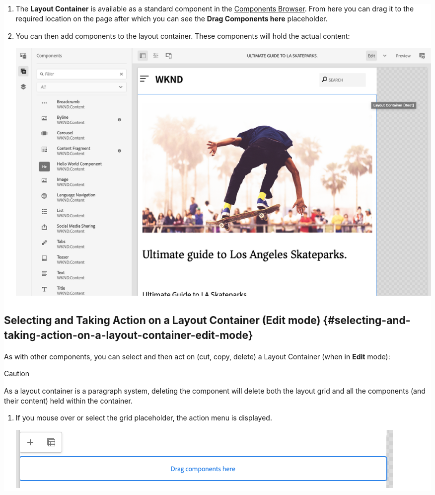1. The **Layout Container** is available as a standard component in the [Components Browser](/help/sites-cloud/authoring/page-editor/editor-side-panel.md#components-browser). From here you can drag it to the required location on the page after which you can see the **Drag Components here** placeholder.
1. You can then add components to the layout container. These components will hold the actual content:

   ![Layout container](/help/sites-cloud/authoring/assets/responsive-layout-add-to-layout-container.png)

## Selecting and Taking Action on a Layout Container (Edit mode) {#selecting-and-taking-action-on-a-layout-container-edit-mode}

As with other components, you can select and then act on (cut, copy, delete) a Layout Container (when in **Edit** mode):

>[!CAUTION]
>
>As a layout container is a paragraph system, deleting the component will delete both the layout grid and all the components (and their content) held within the container.

1. If you mouse over or select the grid placeholder, the action menu is displayed.

   ![Add to the layout container](/help/sites-cloud/authoring/assets/responsive-layout-container.png)
